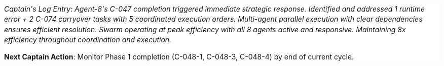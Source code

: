 
*Captain's Log Entry: Agent-8's C-047 completion triggered immediate strategic response. Identified and addressed 1 runtime error + 2 C-074 carryover tasks with 5 coordinated execution orders. Multi-agent parallel execution with clear dependencies ensures efficient resolution. Swarm operating at peak efficiency with all 8 agents active and responsive. Maintaining 8x efficiency throughout coordination and execution.*

**Next Captain Action**: Monitor Phase 1 completion (C-048-1, C-048-3, C-048-4) by end of current cycle.


